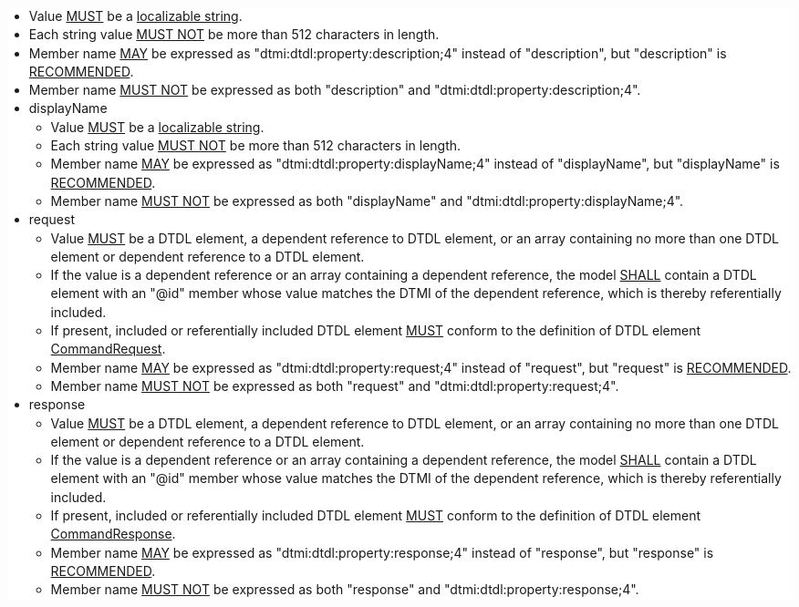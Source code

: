   * Value [MUST](spec/Requirement-ClassCommandPropertyDescriptionLangStringV4.json) be a [localizable string](#localizable-string).
  * Each string value [MUST NOT](spec/Requirement-ClassCommandPropertyDescriptionStringLengthV4.json) be more than 512 characters in length.
  * Member name [MAY](spec/Allowance-ClassCommandPropertyDescriptionDtmiV4.json) be expressed as "dtmi:dtdl:property:description;4" instead of "description", but "description" is [RECOMMENDED](spec/Recommendation-ClassCommandPropertyDescriptionTermV4.json).
  * Member name [MUST NOT](spec/Requirement-ClassCommandPropertyDescriptionTermAndDtmiV4.json) be expressed as both "description" and "dtmi:dtdl:property:description;4".
* displayName
  * Value [MUST](spec/Requirement-ClassCommandPropertyDisplayNameLangStringV4.json) be a [localizable string](#localizable-string).
  * Each string value [MUST NOT](spec/Requirement-ClassCommandPropertyDisplayNameStringLengthV4.json) be more than 512 characters in length.
  * Member name [MAY](spec/Allowance-ClassCommandPropertyDisplayNameDtmiV4.json) be expressed as "dtmi:dtdl:property:displayName;4" instead of "displayName", but "displayName" is [RECOMMENDED](spec/Recommendation-ClassCommandPropertyDisplayNameTermV4.json).
  * Member name [MUST NOT](spec/Requirement-ClassCommandPropertyDisplayNameTermAndDtmiV4.json) be expressed as both "displayName" and "dtmi:dtdl:property:displayName;4".
* request
  * Value [MUST](spec/Requirement-ClassCommandPropertyRequestElementV4.json) be a DTDL element, a dependent reference to DTDL element, or an array containing no more than one DTDL element or dependent reference to a DTDL element.
  * If the value is a dependent reference or an array containing a dependent reference, the model [SHALL](spec/Completion-ClassCommandPropertyRequestDependentReferenceV4.json) contain a DTDL element with an "@id" member whose value matches the DTMI of the dependent reference, which is thereby referentially included.
  * If present, included or referentially included DTDL element [MUST](spec/Requirement-ClassCommandPropertyRequestTypeConformanceV4.json) conform to the definition of DTDL element [CommandRequest](#commandrequest).
  * Member name [MAY](spec/Allowance-ClassCommandPropertyRequestDtmiV4.json) be expressed as "dtmi:dtdl:property:request;4" instead of "request", but "request" is [RECOMMENDED](spec/Recommendation-ClassCommandPropertyRequestTermV4.json).
  * Member name [MUST NOT](spec/Requirement-ClassCommandPropertyRequestTermAndDtmiV4.json) be expressed as both "request" and "dtmi:dtdl:property:request;4".
* response
  * Value [MUST](spec/Requirement-ClassCommandPropertyResponseElementV4.json) be a DTDL element, a dependent reference to DTDL element, or an array containing no more than one DTDL element or dependent reference to a DTDL element.
  * If the value is a dependent reference or an array containing a dependent reference, the model [SHALL](spec/Completion-ClassCommandPropertyResponseDependentReferenceV4.json) contain a DTDL element with an "@id" member whose value matches the DTMI of the dependent reference, which is thereby referentially included.
  * If present, included or referentially included DTDL element [MUST](spec/Requirement-ClassCommandPropertyResponseTypeConformanceV4.json) conform to the definition of DTDL element [CommandResponse](#commandresponse).
  * Member name [MAY](spec/Allowance-ClassCommandPropertyResponseDtmiV4.json) be expressed as "dtmi:dtdl:property:response;4" instead of "response", but "response" is [RECOMMENDED](spec/Recommendation-ClassCommandPropertyResponseTermV4.json).
  * Member name [MUST NOT](spec/Requirement-ClassCommandPropertyResponseTermAndDtmiV4.json) be expressed as both "response" and "dtmi:dtdl:property:response;4".
